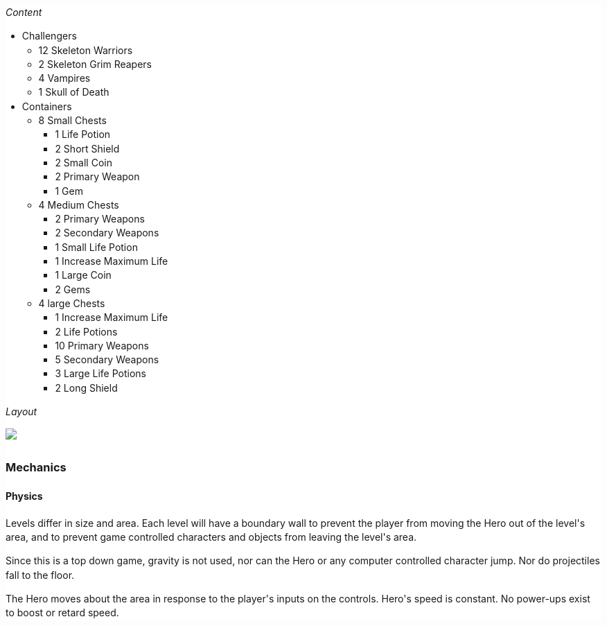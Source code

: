 *Content*

* Challengers
  - 12 Skeleton Warriors
  - 2 Skeleton Grim Reapers
  - 4 Vampires
  - 1 Skull of Death
* Containers
  - 8 Small Chests
    + 1 Life Potion
    + 2 Short Shield
    + 2 Small Coin
    + 2 Primary Weapon
    + 1 Gem
  - 4 Medium Chests
    + 2 Primary Weapons
    + 2 Secondary Weapons
    + 1 Small Life Potion
    + 1 Increase Maximum Life
    + 1 Large Coin
    + 2 Gems
  - 4 large Chests
    + 1 Increase Maximum Life
    + 2 Life Potions
    + 10 Primary Weapons
    + 5 Secondary Weapons
    + 3 Large Life Potions
    + 2 Long Shield

*Layout*

![](https://coghillclan.net/ImageLibrary/ShootMyChallenger/images/Level-5MockUp.png)









### Mechanics



#### Physics

Levels differ in size and area. Each level will have a boundary wall to prevent the player from
moving the Hero out of the level's area, and to prevent game controlled characters and objects
 from leaving the level's area. 

Since this is a top down game, gravity is not used, nor can the Hero or any computer controlled character jump.
Nor do projectiles fall to the floor.

The Hero moves about the area in response to the player's inputs on the controls. Hero's speed
is constant. No power-ups exist to boost or retard speed. 
